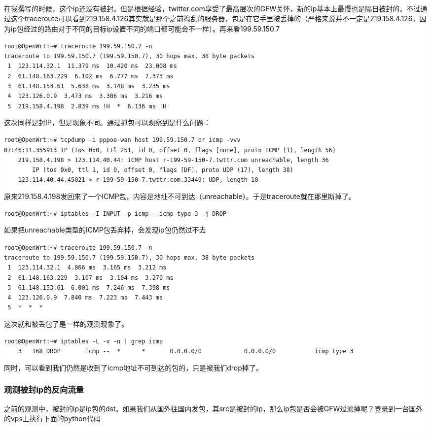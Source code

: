 在我撰写的时候，这个ip还没有被封。但是根据经验，twitter.com享受了最高层次的GFW关怀，新的ip基本上最慢也是隔日被封的。不过通过这个traceroute可以看到219.158.4.126其实就是那个之前捣乱的服务器，包是在它手里被丢掉的（严格来说并不一定是219.158.4.126，因为ip包经过的路由对于不同的目标ip设置不同的端口都可能会不一样）。再来看199.59.150.7

    
    root@OpenWrt:~# traceroute 199.59.150.7 -n
    traceroute to 199.59.150.7 (199.59.150.7), 30 hops max, 38 byte packets
     1  123.114.32.1  11.379 ms  10.420 ms  23.008 ms
     2  61.148.163.229  6.102 ms  6.777 ms  7.373 ms
     3  61.148.153.61  5.638 ms  3.148 ms  3.235 ms
     4  123.126.0.9  3.473 ms  3.306 ms  3.216 ms
     5  219.158.4.198  2.839 ms !H  *  6.136 ms !H


这次同样是封IP，但是现象不同。通过抓包可以观察到是什么问题：

    
    root@OpenWrt:~# tcpdump -i pppoe-wan host 199.59.150.7 or icmp -vvv
    07:46:11.355913 IP (tos 0x0, ttl 251, id 0, offset 0, flags [none], proto ICMP (1), length 56)
        219.158.4.198 > 123.114.40.44: ICMP host r-199-59-150-7.twttr.com unreachable, length 36
            IP (tos 0x0, ttl 1, id 0, offset 0, flags [DF], proto UDP (17), length 38)
        123.114.40.44.45021 > r-199-59-150-7.twttr.com.33449: UDP, length 10


原来219.158.4.198发回来了一个ICMP包，内容是地址不可到达（unreachable）。于是traceroute就在那里断掉了。

    
    root@OpenWrt:~# iptables -I INPUT -p icmp --icmp-type 3 -j DROP


如果把unreachable类型的ICMP包丢弃掉，会发现ip包仍然过不去

    
    root@OpenWrt:~# traceroute 199.59.150.7 -n
    traceroute to 199.59.150.7 (199.59.150.7), 30 hops max, 38 byte packets
     1  123.114.32.1  4.866 ms  3.165 ms  3.212 ms
     2  61.148.163.229  3.107 ms  3.104 ms  3.270 ms
     3  61.148.153.61  6.001 ms  7.246 ms  7.398 ms
     4  123.126.0.9  7.840 ms  7.223 ms  7.443 ms
     5  *  *  *


这次就和被丢包了是一样的观测现象了。

    
    root@OpenWrt:~# iptables -L -v -n | grep icmp
        3   168 DROP       icmp --  *      *       0.0.0.0/0            0.0.0.0/0           icmp type 3


同时，可以看到我们仍然是收到了icmp地址不可到达的包的，只是被我们drop掉了。


### 观测被封ip的反向流量


之前的观测中，被封的ip是ip包的dst。如果我们从国外往国内发包，其src是被封的ip，那么ip包是否会被GFW过滤掉呢？登录到一台国外的vps上执行下面的python代码






<table cellpadding="0" cellspacing="0" border="0" >
<tbody >
<tr >
